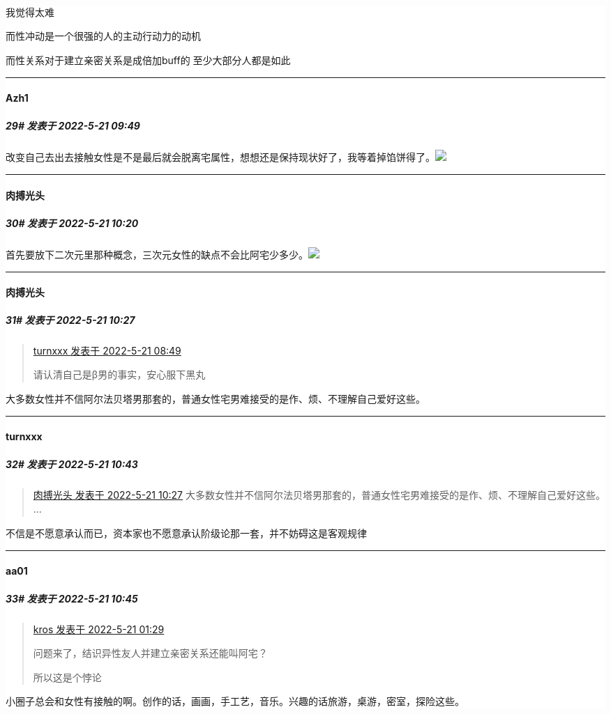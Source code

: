 我觉得太难

而性冲动是一个很强的人的主动行动力的动机

而性关系对于建立亲密关系是成倍加buff的 至少大部分人都是如此

*****

####  Azh1  
##### 29#       发表于 2022-5-21 09:49

改变自己去出去接触女性是不是最后就会脱离宅属性，想想还是保持现状好了，我等着掉馅饼得了。<img src="https://static.saraba1st.com/image/smiley/face2017/067.png" referrerpolicy="no-referrer">

*****

####  肉搏光头  
##### 30#       发表于 2022-5-21 10:20

首先要放下二次元里那种概念，三次元女性的缺点不会比阿宅少多少。<img src="https://static.saraba1st.com/image/smiley/face2017/183.png" referrerpolicy="no-referrer">



*****

####  肉搏光头  
##### 31#       发表于 2022-5-21 10:27

<blockquote><a href="httphttps://bbs.saraba1st.com/2b/forum.php?mod=redirect&amp;goto=findpost&amp;pid=55928799&amp;ptid=2070601" target="_blank">turnxxx 发表于 2022-5-21 08:49</a>

请认清自己是β男的事实，安心服下黑丸</blockquote>
大多数女性并不信阿尔法贝塔男那套的，普通女性宅男难接受的是作、烦、不理解自己爱好这些。

*****

####  turnxxx  
##### 32#       发表于 2022-5-21 10:43

<blockquote><a href="httphttps://bbs.saraba1st.com/2b/forum.php?mod=redirect&amp;goto=findpost&amp;pid=55929642&amp;ptid=2070601" target="_blank">肉搏光头 发表于 2022-5-21 10:27</a>
大多数女性并不信阿尔法贝塔男那套的，普通女性宅男难接受的是作、烦、不理解自己爱好这些。 ...</blockquote>
不信是不愿意承认而已，资本家也不愿意承认阶级论那一套，并不妨碍这是客观规律

*****

####  aa01  
##### 33#       发表于 2022-5-21 10:45

<blockquote><a href="httphttps://bbs.saraba1st.com/2b/forum.php?mod=redirect&amp;goto=findpost&amp;pid=55927752&amp;ptid=2070601" target="_blank">kros 发表于 2022-5-21 01:29</a>

问题来了，结识异性友人并建立亲密关系还能叫阿宅？

所以这是个悖论</blockquote>
小圈子总会和女性有接触的啊。创作的话，画画，手工艺，音乐。兴趣的话旅游，桌游，密室，探险这些。
